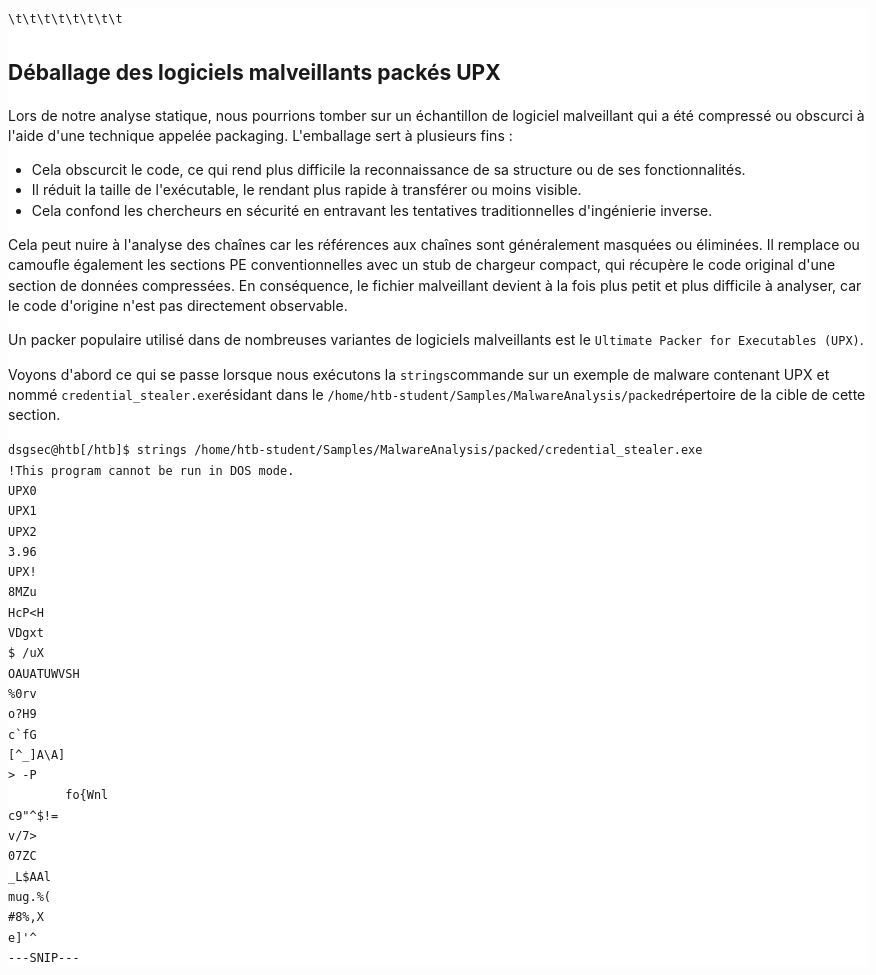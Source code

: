 ```
\t\t\t\t\t\t\t\t

```

Déballage des logiciels malveillants packés UPX
-----------------------------------------------

Lors de notre analyse statique, nous pourrions tomber sur un échantillon de logiciel malveillant qui a été compressé ou obscurci à l'aide d'une technique appelée packaging. L'emballage sert à plusieurs fins :

-   Cela obscurcit le code, ce qui rend plus difficile la reconnaissance de sa structure ou de ses fonctionnalités.
-   Il réduit la taille de l'exécutable, le rendant plus rapide à transférer ou moins visible.
-   Cela confond les chercheurs en sécurité en entravant les tentatives traditionnelles d'ingénierie inverse.

Cela peut nuire à l'analyse des chaînes car les références aux chaînes sont généralement masquées ou éliminées. Il remplace ou camoufle également les sections PE conventionnelles avec un stub de chargeur compact, qui récupère le code original d'une section de données compressées. En conséquence, le fichier malveillant devient à la fois plus petit et plus difficile à analyser, car le code d'origine n'est pas directement observable.

Un packer populaire utilisé dans de nombreuses variantes de logiciels malveillants est le `Ultimate Packer for Executables (UPX)`.

Voyons d'abord ce qui se passe lorsque nous exécutons la `strings`commande sur un exemple de malware contenant UPX et nommé `credential_stealer.exe`résidant dans le `/home/htb-student/Samples/MalwareAnalysis/packed`répertoire de la cible de cette section.

```
dsgsec@htb[/htb]$ strings /home/htb-student/Samples/MalwareAnalysis/packed/credential_stealer.exe
!This program cannot be run in DOS mode.
UPX0
UPX1
UPX2
3.96
UPX!
8MZu
HcP<H
VDgxt
$ /uX
OAUATUWVSH
%0rv
o?H9
c`fG
[^_]A\A]
> -P
        fo{Wnl
c9"^$!=
v/7>
07ZC
_L$AAl
mug.%(
#8%,X
e]'^
---SNIP---

```
